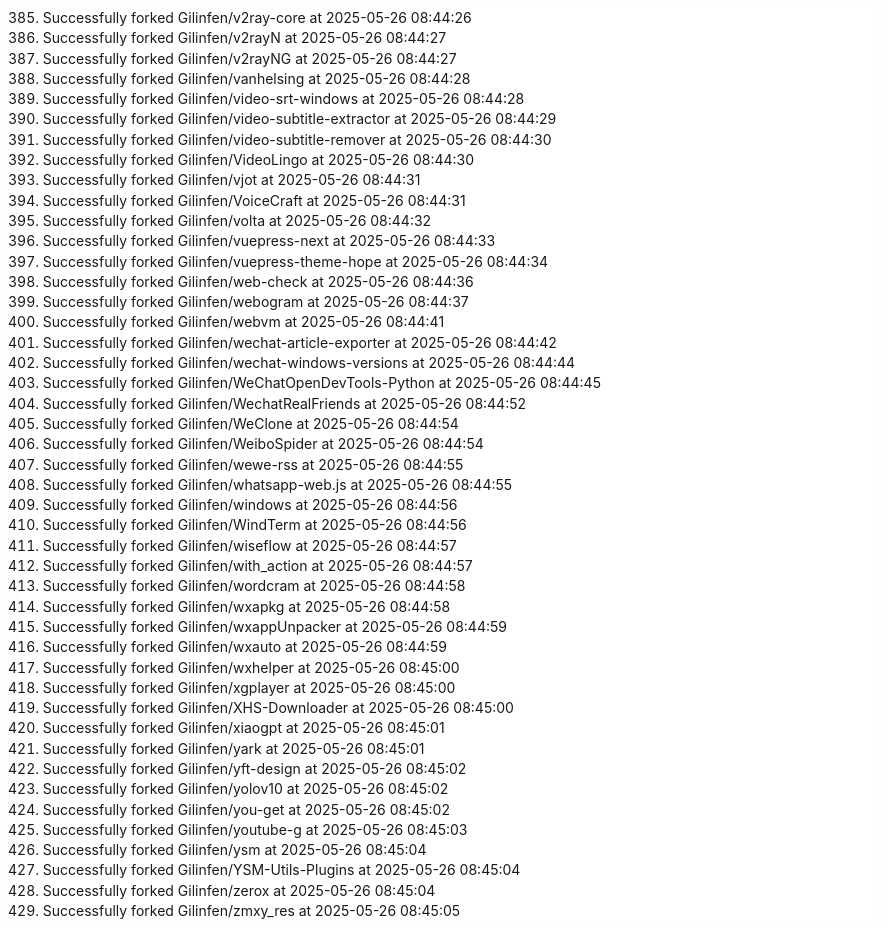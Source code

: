 385. Successfully forked Gilinfen/v2ray-core at 2025-05-26 08:44:26
386. Successfully forked Gilinfen/v2rayN at 2025-05-26 08:44:27
387. Successfully forked Gilinfen/v2rayNG at 2025-05-26 08:44:27
388. Successfully forked Gilinfen/vanhelsing at 2025-05-26 08:44:28
389. Successfully forked Gilinfen/video-srt-windows at 2025-05-26 08:44:28
390. Successfully forked Gilinfen/video-subtitle-extractor at 2025-05-26 08:44:29
391. Successfully forked Gilinfen/video-subtitle-remover at 2025-05-26 08:44:30
392. Successfully forked Gilinfen/VideoLingo at 2025-05-26 08:44:30
393. Successfully forked Gilinfen/vjot at 2025-05-26 08:44:31
394. Successfully forked Gilinfen/VoiceCraft at 2025-05-26 08:44:31
395. Successfully forked Gilinfen/volta at 2025-05-26 08:44:32
396. Successfully forked Gilinfen/vuepress-next at 2025-05-26 08:44:33
397. Successfully forked Gilinfen/vuepress-theme-hope at 2025-05-26 08:44:34
398. Successfully forked Gilinfen/web-check at 2025-05-26 08:44:36
399. Successfully forked Gilinfen/webogram at 2025-05-26 08:44:37
400. Successfully forked Gilinfen/webvm at 2025-05-26 08:44:41
401. Successfully forked Gilinfen/wechat-article-exporter at 2025-05-26 08:44:42
402. Successfully forked Gilinfen/wechat-windows-versions at 2025-05-26 08:44:44
403. Successfully forked Gilinfen/WeChatOpenDevTools-Python at 2025-05-26 08:44:45
404. Successfully forked Gilinfen/WechatRealFriends at 2025-05-26 08:44:52
405. Successfully forked Gilinfen/WeClone at 2025-05-26 08:44:54
406. Successfully forked Gilinfen/WeiboSpider at 2025-05-26 08:44:54
407. Successfully forked Gilinfen/wewe-rss at 2025-05-26 08:44:55
408. Successfully forked Gilinfen/whatsapp-web.js at 2025-05-26 08:44:55
409. Successfully forked Gilinfen/windows at 2025-05-26 08:44:56
410. Successfully forked Gilinfen/WindTerm at 2025-05-26 08:44:56
411. Successfully forked Gilinfen/wiseflow at 2025-05-26 08:44:57
412. Successfully forked Gilinfen/with_action at 2025-05-26 08:44:57
413. Successfully forked Gilinfen/wordcram at 2025-05-26 08:44:58
414. Successfully forked Gilinfen/wxapkg at 2025-05-26 08:44:58
415. Successfully forked Gilinfen/wxappUnpacker at 2025-05-26 08:44:59
416. Successfully forked Gilinfen/wxauto at 2025-05-26 08:44:59
417. Successfully forked Gilinfen/wxhelper at 2025-05-26 08:45:00
418. Successfully forked Gilinfen/xgplayer at 2025-05-26 08:45:00
419. Successfully forked Gilinfen/XHS-Downloader at 2025-05-26 08:45:00
420. Successfully forked Gilinfen/xiaogpt at 2025-05-26 08:45:01
421. Successfully forked Gilinfen/yark at 2025-05-26 08:45:01
422. Successfully forked Gilinfen/yft-design at 2025-05-26 08:45:02
423. Successfully forked Gilinfen/yolov10 at 2025-05-26 08:45:02
424. Successfully forked Gilinfen/you-get at 2025-05-26 08:45:02
425. Successfully forked Gilinfen/youtube-g at 2025-05-26 08:45:03
426. Successfully forked Gilinfen/ysm at 2025-05-26 08:45:04
427. Successfully forked Gilinfen/YSM-Utils-Plugins at 2025-05-26 08:45:04
428. Successfully forked Gilinfen/zerox at 2025-05-26 08:45:04
429. Successfully forked Gilinfen/zmxy_res at 2025-05-26 08:45:05
